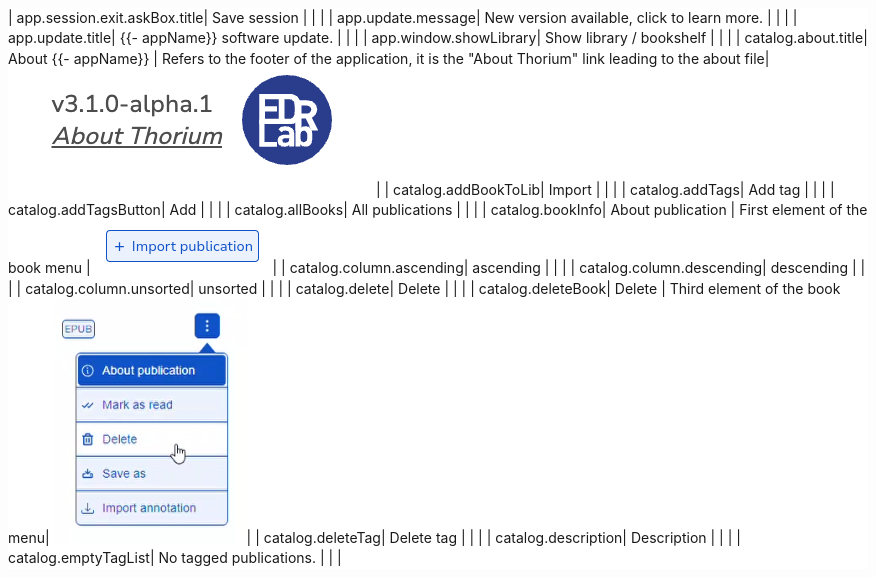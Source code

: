 | app.session.exit.askBox.title| Save session	| | | 
| app.update.message| New version available, click to learn more.	| | | 
| app.update.title| {{- appName}} software update.	| | | 
| app.window.showLibrary| Show library / bookshelf	| | | 
| catalog.about.title| About {{- appName}}	| Refers to the footer of the application, it is the "About Thorium" link leading to the about file|![screenshot](/images/localisation_context/locale_Context_Table.png) | 
| catalog.addBookToLib| Import	| | | 
| catalog.addTags| Add tag	| | | 
| catalog.addTagsButton| Add	| | | 
| catalog.allBooks| All publications	| | | 
| catalog.bookInfo| About publication	| First element of the book menu |![screenshot](/images/localisation_context/locale_Context_Table-1.png) | 
| catalog.column.ascending| ascending	| | | 
| catalog.column.descending| descending	| | | 
| catalog.column.unsorted| unsorted	| | | 
| catalog.delete| Delete	| | | 
| catalog.deleteBook| Delete	| Third element of the book menu| ![screenshot](/images/localisation_context/locale_Context_Table-3.png)| 
| catalog.deleteTag| Delete tag	| | | 
| catalog.description| Description	| | | 
| catalog.emptyTagList| No tagged publications.	| | | 